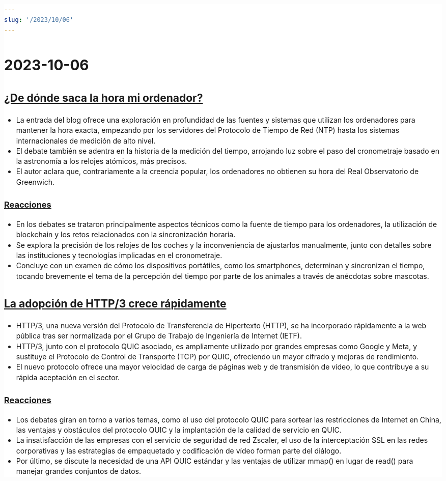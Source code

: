 ```yaml
---
slug: '/2023/10/06'
---
```


# 2023-10-06

## [¿De dónde saca la hora mi ordenador?](https://dotat.at/@/2023-05-26-whence-time.html)

- La entrada del blog ofrece una exploración en profundidad de las fuentes y sistemas que utilizan los ordenadores para mantener la hora exacta, empezando por los servidores del Protocolo de Tiempo de Red (NTP) hasta los sistemas internacionales de medición de alto nivel.
- El debate también se adentra en la historia de la medición del tiempo, arrojando luz sobre el paso del cronometraje basado en la astronomía a los relojes atómicos, más precisos.
- El autor aclara que, contrariamente a la creencia popular, los ordenadores no obtienen su hora del Real Observatorio de Greenwich.

### [Reacciones](https://news.ycombinator.com/item?id=37778496)

- En los debates se trataron principalmente aspectos técnicos como la fuente de tiempo para los ordenadores, la utilización de blockchain y los retos relacionados con la sincronización horaria.
- Se explora la precisión de los relojes de los coches y la inconveniencia de ajustarlos manualmente, junto con detalles sobre las instituciones y tecnologías implicadas en el cronometraje.
- Concluye con un examen de cómo los dispositivos portátiles, como los smartphones, determinan y sincronizan el tiempo, tocando brevemente el tema de la percepción del tiempo por parte de los animales a través de anécdotas sobre mascotas.

## [La adopción de HTTP/3 crece rápidamente](https://blog.apnic.net/2023/09/25/why-http-3-is-eating-the-world/)

- HTTP/3, una nueva versión del Protocolo de Transferencia de Hipertexto (HTTP), se ha incorporado rápidamente a la web pública tras ser normalizada por el Grupo de Trabajo de Ingeniería de Internet (IETF).
- HTTP/3, junto con el protocolo QUIC asociado, es ampliamente utilizado por grandes empresas como Google y Meta, y sustituye el Protocolo de Control de Transporte (TCP) por QUIC, ofreciendo un mayor cifrado y mejoras de rendimiento.
- El nuevo protocolo ofrece una mayor velocidad de carga de páginas web y de transmisión de vídeo, lo que contribuye a su rápida aceptación en el sector.

### [Reacciones](https://news.ycombinator.com/item?id=37777050)

- Los debates giran en torno a varios temas, como el uso del protocolo QUIC para sortear las restricciones de Internet en China, las ventajas y obstáculos del protocolo QUIC y la implantación de la calidad de servicio en QUIC.
- La insatisfacción de las empresas con el servicio de seguridad de red Zscaler, el uso de la interceptación SSL en las redes corporativas y las estrategias de empaquetado y codificación de vídeo forman parte del diálogo.
- Por último, se discute la necesidad de una API QUIC estándar y las ventajas de utilizar mmap() en lugar de read() para manejar grandes conjuntos de datos.
